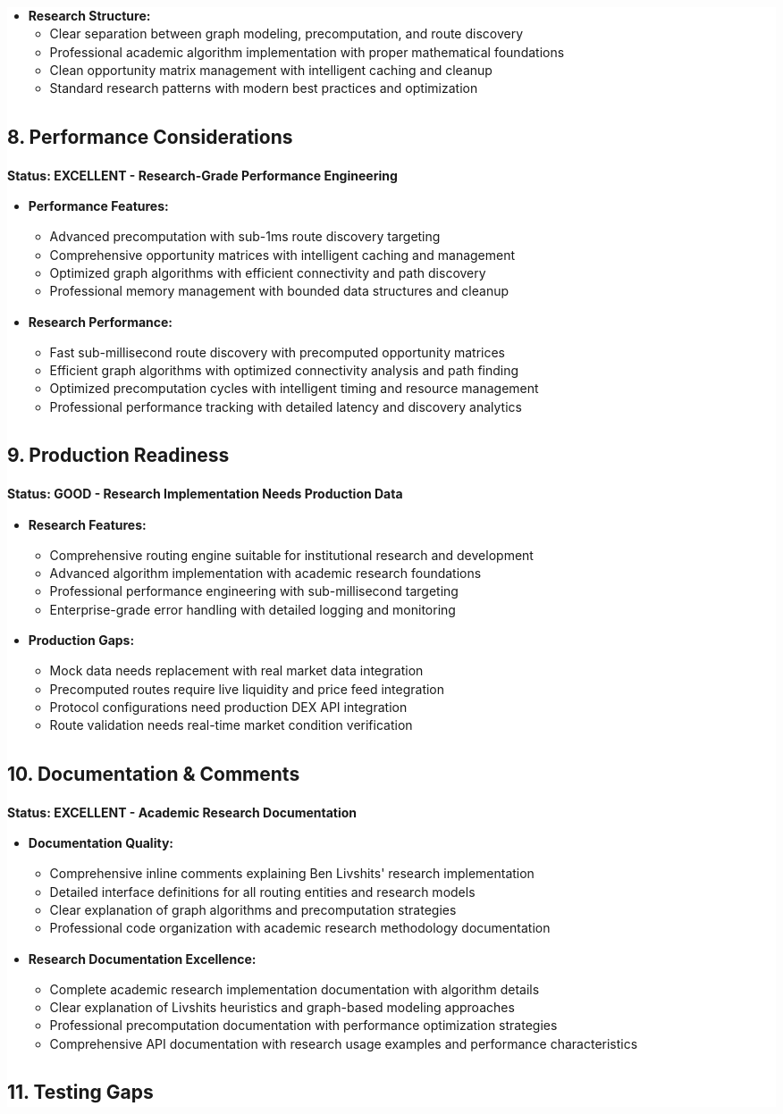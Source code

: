- **Research Structure:**
  - Clear separation between graph modeling, precomputation, and route discovery
  - Professional academic algorithm implementation with proper mathematical foundations
  - Clean opportunity matrix management with intelligent caching and cleanup
  - Standard research patterns with modern best practices and optimization

## 8. Performance Considerations

**Status: EXCELLENT - Research-Grade Performance Engineering**
- **Performance Features:**
  - Advanced precomputation with sub-1ms route discovery targeting
  - Comprehensive opportunity matrices with intelligent caching and management
  - Optimized graph algorithms with efficient connectivity and path discovery
  - Professional memory management with bounded data structures and cleanup

- **Research Performance:**
  - Fast sub-millisecond route discovery with precomputed opportunity matrices
  - Efficient graph algorithms with optimized connectivity analysis and path finding
  - Optimized precomputation cycles with intelligent timing and resource management
  - Professional performance tracking with detailed latency and discovery analytics

## 9. Production Readiness

**Status: GOOD - Research Implementation Needs Production Data**
- **Research Features:**
  - Comprehensive routing engine suitable for institutional research and development
  - Advanced algorithm implementation with academic research foundations
  - Professional performance engineering with sub-millisecond targeting
  - Enterprise-grade error handling with detailed logging and monitoring

- **Production Gaps:**
  - Mock data needs replacement with real market data integration
  - Precomputed routes require live liquidity and price feed integration
  - Protocol configurations need production DEX API integration
  - Route validation needs real-time market condition verification

## 10. Documentation & Comments

**Status: EXCELLENT - Academic Research Documentation**
- **Documentation Quality:**
  - Comprehensive inline comments explaining Ben Livshits' research implementation
  - Detailed interface definitions for all routing entities and research models
  - Clear explanation of graph algorithms and precomputation strategies
  - Professional code organization with academic research methodology documentation

- **Research Documentation Excellence:**
  - Complete academic research implementation documentation with algorithm details
  - Clear explanation of Livshits heuristics and graph-based modeling approaches
  - Professional precomputation documentation with performance optimization strategies
  - Comprehensive API documentation with research usage examples and performance characteristics

## 11. Testing Gaps
